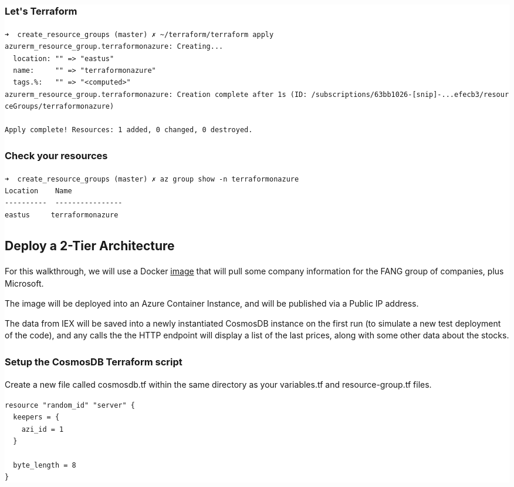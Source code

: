```
```

### Let's Terraform

```
➜  create_resource_groups (master) ✗ ~/terraform/terraform apply
azurerm_resource_group.terraformonazure: Creating...
  location: "" => "eastus"
  name:     "" => "terraformonazure"
  tags.%:   "" => "<computed>"
azurerm_resource_group.terraformonazure: Creation complete after 1s (ID: /subscriptions/63bb1026-[snip]-...efecb3/resourceGroups/terraformonazure)

Apply complete! Resources: 1 added, 0 changed, 0 destroyed.
```


### Check your resources

```
➜  create_resource_groups (master) ✗ az group show -n terraformonazure
Location    Name
----------  ----------------
eastus     terraformonazure
```


## Deploy a 2-Tier Architecture
For this walkthrough, we will use a Docker [image](https://hub.docker.com/r/inklin/iexcompanies/) that will pull some company information for the FANG group of companies, plus Microsoft.

The image will be deployed into an Azure Container Instance, and will be published via a Public IP address.

The data from IEX will be saved into a newly instantiated CosmosDB instance on the first run (to simulate a new test deployment of the code), and any calls the the HTTP endpoint will display a list of the last prices, along with some other data about the stocks.

### Setup the CosmosDB Terraform script

Create a new file called cosmosdb.tf within the same directory as your variables.tf and resource-group.tf files.

```
resource "random_id" "server" {
  keepers = {
    azi_id = 1
  }

  byte_length = 8
}

```
